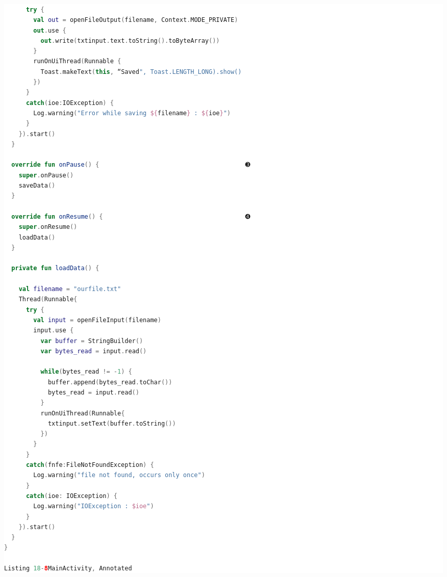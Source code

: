 ```kt
      try {
        val out = openFileOutput(filename, Context.MODE_PRIVATE)
        out.use {
          out.write(txtinput.text.toString().toByteArray())
        }
        runOnUiThread(Runnable {
          Toast.makeText(this, “Saved", Toast.LENGTH_LONG).show()
        })
      }
      catch(ioe:IOException) {
        Log.warning("Error while saving ${filename} : ${ioe}")
      }
    }).start()
  }

  override fun onPause() {                                        ➌
    super.onPause()
    saveData()
  }

  override fun onResume() {                                       ➍
    super.onResume()
    loadData()
  }

  private fun loadData() {

    val filename = "ourfile.txt"
    Thread(Runnable{
      try {
        val input = openFileInput(filename)
        input.use {
          var buffer = StringBuilder()
          var bytes_read = input.read()

          while(bytes_read != -1) {
            buffer.append(bytes_read.toChar())
            bytes_read = input.read()
          }
          runOnUiThread(Runnable{
            txtinput.setText(buffer.toString())
          })
        }
      }
      catch(fnfe:FileNotFoundException) {
        Log.warning("file not found, occurs only once")
      }
      catch(ioe: IOException) {
        Log.warning("IOException : $ioe")
      }
    }).start()
  }
}

Listing 18-8MainActivity, Annotated

```
